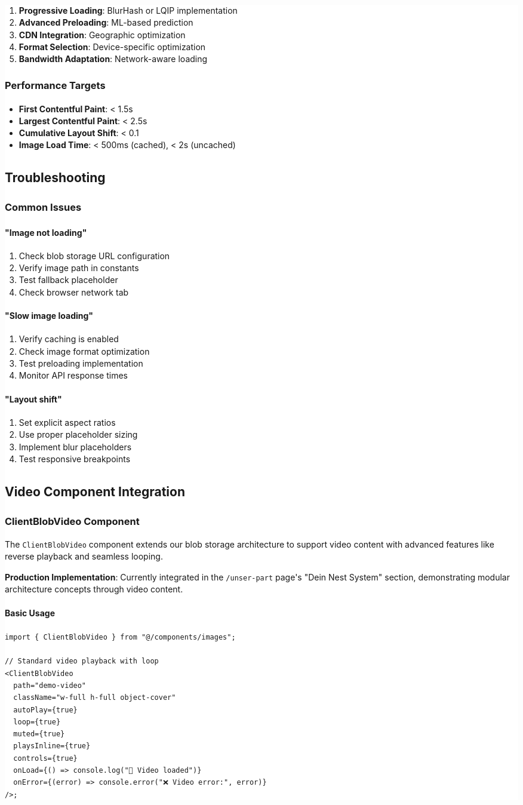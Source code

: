1. **Progressive Loading**: BlurHash or LQIP implementation
2. **Advanced Preloading**: ML-based prediction
3. **CDN Integration**: Geographic optimization
4. **Format Selection**: Device-specific optimization
5. **Bandwidth Adaptation**: Network-aware loading

### Performance Targets

- **First Contentful Paint**: < 1.5s
- **Largest Contentful Paint**: < 2.5s
- **Cumulative Layout Shift**: < 0.1
- **Image Load Time**: < 500ms (cached), < 2s (uncached)

## Troubleshooting

### Common Issues

#### "Image not loading"

1. Check blob storage URL configuration
2. Verify image path in constants
3. Test fallback placeholder
4. Check browser network tab

#### "Slow image loading"

1. Verify caching is enabled
2. Check image format optimization
3. Test preloading implementation
4. Monitor API response times

#### "Layout shift"

1. Set explicit aspect ratios
2. Use proper placeholder sizing
3. Implement blur placeholders
4. Test responsive breakpoints

## Video Component Integration

### **ClientBlobVideo Component**

The `ClientBlobVideo` component extends our blob storage architecture to support video content with advanced features like reverse playback and seamless looping. 

**Production Implementation**: Currently integrated in the `/unser-part` page's "Dein Nest System" section, demonstrating modular architecture concepts through video content.

#### **Basic Usage**

```tsx
import { ClientBlobVideo } from "@/components/images";

// Standard video playback with loop
<ClientBlobVideo
  path="demo-video"
  className="w-full h-full object-cover"
  autoPlay={true}
  loop={true}
  muted={true}
  playsInline={true}
  controls={true}
  onLoad={() => console.log("🎥 Video loaded")}
  onError={(error) => console.error("❌ Video error:", error)}
/>;
```